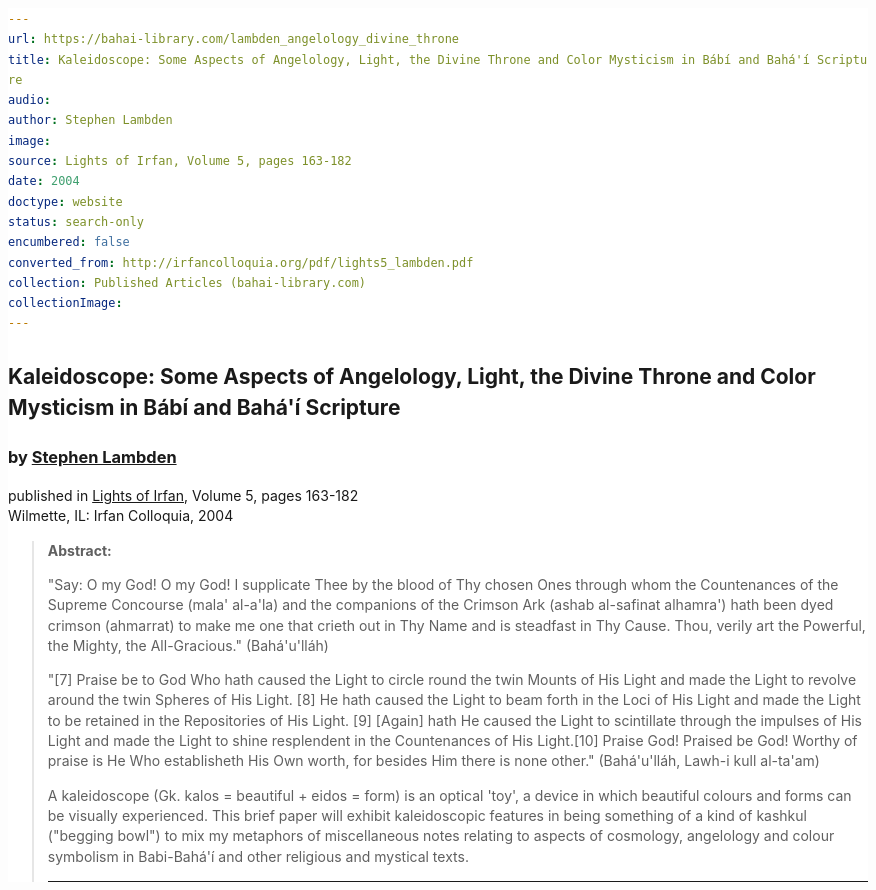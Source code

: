 ```yaml
---
url: https://bahai-library.com/lambden_angelology_divine_throne
title: Kaleidoscope: Some Aspects of Angelology, Light, the Divine Throne and Color Mysticism in Bábí and Bahá'í Scripture
audio: 
author: Stephen Lambden
image: 
source: Lights of Irfan, Volume 5, pages 163-182
date: 2004
doctype: website
status: search-only
encumbered: false
converted_from: http://irfancolloquia.org/pdf/lights5_lambden.pdf
collection: Published Articles (bahai-library.com)
collectionImage: 
---
```



## Kaleidoscope: Some Aspects of Angelology, Light, the Divine Throne and Color Mysticism in Bábí and Bahá'í Scripture

### by [Stephen Lambden](https://bahai-library.com/author/Stephen+Lambden)

published in [Lights of Irfan](http://bahai-library.com/lights_irfan_5), Volume 5, pages 163-182  
Wilmette, IL: Irfan Colloquia, 2004


> **Abstract:**
> 
> "Say: O my God! O my God! I supplicate Thee by the blood of Thy chosen Ones through whom the Countenances of the Supreme Concourse (mala' al-a'la) and the companions of the Crimson Ark (ashab al-safinat alhamra') hath been dyed crimson (ahmarrat) to make me one that crieth out in Thy Name and is steadfast in Thy Cause. Thou, verily art the Powerful, the Mighty, the All-Gracious." (Bahá'u'lláh)  
>   
> "\[7\] Praise be to God Who hath caused the Light to circle round the twin Mounts of His Light and made the Light to revolve around the twin Spheres of His Light. \[8\] He hath caused the Light to beam forth in the Loci of His Light and made the Light to be retained in the Repositories of His Light. \[9\] \[Again\] hath He caused the Light to scintillate through the impulses of His Light and made the Light to shine resplendent in the Countenances of His Light.\[10\] Praise God! Praised be God! Worthy of praise is He Who establisheth His Own worth, for besides Him there is none other." (Bahá'u'lláh, Lawh-i kull al-ta'am)
> 
> A kaleidoscope (Gk. kalos = beautiful + eidos = form) is an optical 'toy', a device in which beautiful colours and forms can be visually experienced. This brief paper will exhibit kaleidoscopic features in being something of a kind of kashkul ("begging bowl") to mix my metaphors of miscellaneous notes relating to aspects of cosmology, angelology and colour symbolism in Babi-Bahá'í and other religious and mystical texts.
> 
> * * *
